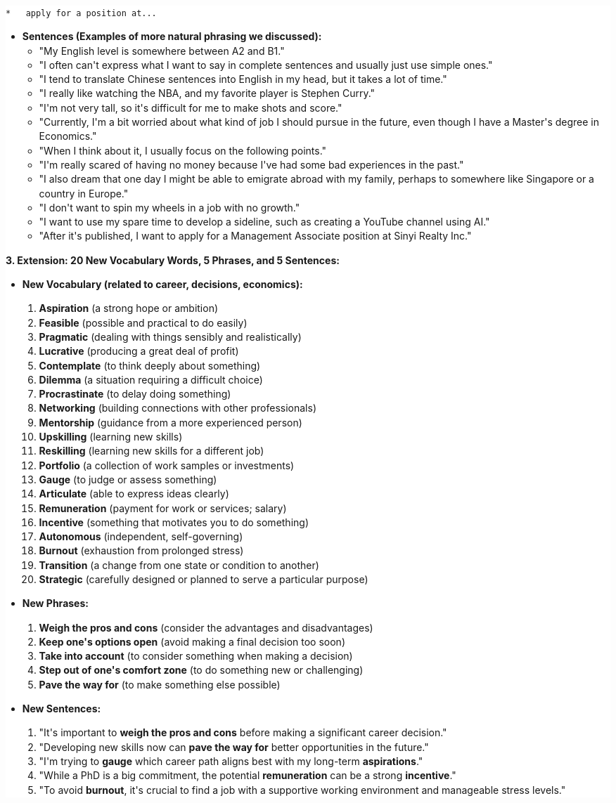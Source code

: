    *   apply for a position at...

*   **Sentences (Examples of more natural phrasing we discussed):**
    *   "My English level is somewhere between A2 and B1."
    *   "I often can't express what I want to say in complete sentences and usually just use simple ones."
    *   "I tend to translate Chinese sentences into English in my head, but it takes a lot of time."
    *   "I really like watching the NBA, and my favorite player is Stephen Curry."
    *   "I'm not very tall, so it's difficult for me to make shots and score."
    *   "Currently, I'm a bit worried about what kind of job I should pursue in the future, even though I have a Master's degree in Economics."
    *   "When I think about it, I usually focus on the following points."
    *   "I'm really scared of having no money because I've had some bad experiences in the past."
    *   "I also dream that one day I might be able to emigrate abroad with my family, perhaps to somewhere like Singapore or a country in Europe."
    *   "I don't want to spin my wheels in a job with no growth."
    *   "I want to use my spare time to develop a sideline, such as creating a YouTube channel using AI."
    *   "After it's published, I want to apply for a Management Associate position at Sinyi Realty Inc."

**3. Extension: 20 New Vocabulary Words, 5 Phrases, and 5 Sentences:**

*   **New Vocabulary (related to career, decisions, economics):**
    1.  **Aspiration** (a strong hope or ambition)
    2.  **Feasible** (possible and practical to do easily)
    3.  **Pragmatic** (dealing with things sensibly and realistically)
    4.  **Lucrative** (producing a great deal of profit)
    5.  **Contemplate** (to think deeply about something)
    6.  **Dilemma** (a situation requiring a difficult choice)
    7.  **Procrastinate** (to delay doing something)
    8.  **Networking** (building connections with other professionals)
    9.  **Mentorship** (guidance from a more experienced person)
    10. **Upskilling** (learning new skills)
    11. **Reskilling** (learning new skills for a different job)
    12. **Portfolio** (a collection of work samples or investments)
    13. **Gauge** (to judge or assess something)
    14. **Articulate** (able to express ideas clearly)
    15. **Remuneration** (payment for work or services; salary)
    16. **Incentive** (something that motivates you to do something)
    17. **Autonomous** (independent, self-governing)
    18. **Burnout** (exhaustion from prolonged stress)
    19. **Transition** (a change from one state or condition to another)
    20. **Strategic** (carefully designed or planned to serve a particular purpose)

*   **New Phrases:**
    1.  **Weigh the pros and cons** (consider the advantages and disadvantages)
    2.  **Keep one's options open** (avoid making a final decision too soon)
    3.  **Take into account** (to consider something when making a decision)
    4.  **Step out of one's comfort zone** (to do something new or challenging)
    5.  **Pave the way for** (to make something else possible)

*   **New Sentences:**
    1.  "It's important to **weigh the pros and cons** before making a significant career decision."
    2.  "Developing new skills now can **pave the way for** better opportunities in the future."
    3.  "I'm trying to **gauge** which career path aligns best with my long-term **aspirations**."
    4.  "While a PhD is a big commitment, the potential **remuneration** can be a strong **incentive**."
    5.  "To avoid **burnout**, it's crucial to find a job with a supportive working environment and manageable stress levels."
